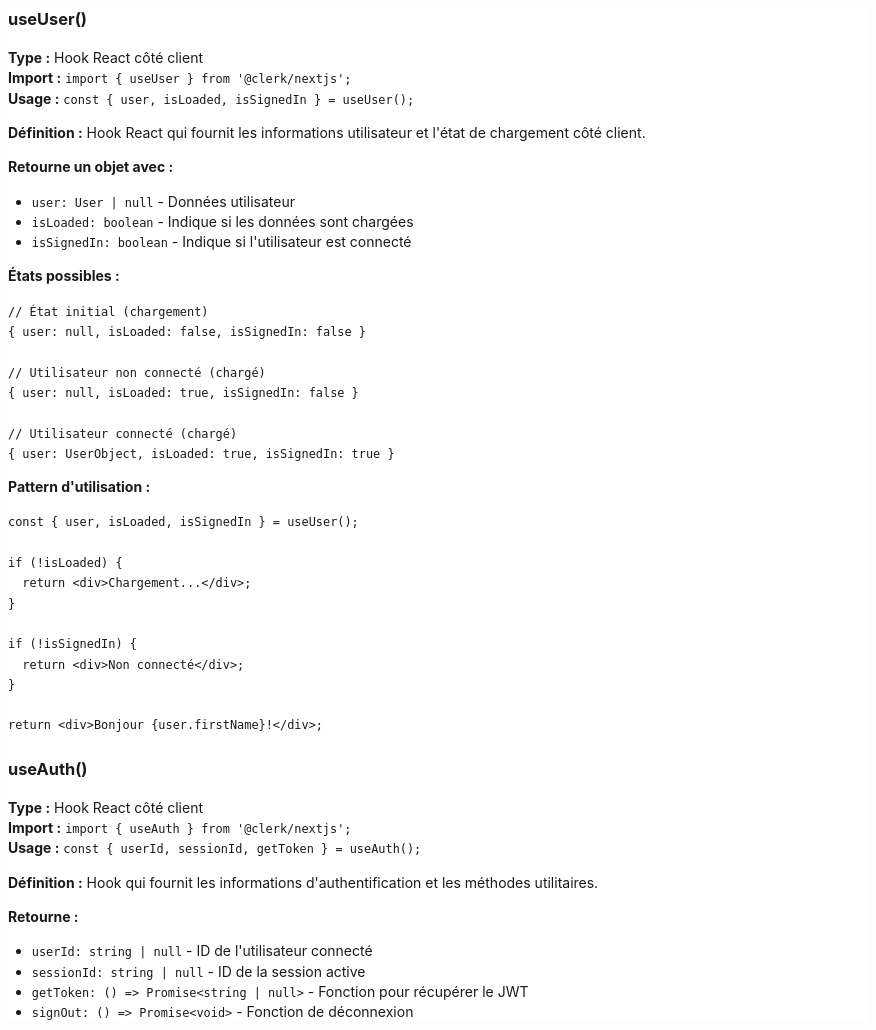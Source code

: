 ### useUser()
**Type :** Hook React côté client  
**Import :** `import { useUser } from '@clerk/nextjs';`  
**Usage :** `const { user, isLoaded, isSignedIn } = useUser();`

**Définition :**
Hook React qui fournit les informations utilisateur et l'état de chargement côté client.

**Retourne un objet avec :**
- `user: User | null` - Données utilisateur
- `isLoaded: boolean` - Indique si les données sont chargées
- `isSignedIn: boolean` - Indique si l'utilisateur est connecté

**États possibles :**
```tsx
// État initial (chargement)
{ user: null, isLoaded: false, isSignedIn: false }

// Utilisateur non connecté (chargé)
{ user: null, isLoaded: true, isSignedIn: false }

// Utilisateur connecté (chargé)
{ user: UserObject, isLoaded: true, isSignedIn: true }
```

**Pattern d'utilisation :**
```tsx
const { user, isLoaded, isSignedIn } = useUser();

if (!isLoaded) {
  return <div>Chargement...</div>;
}

if (!isSignedIn) {
  return <div>Non connecté</div>;
}

return <div>Bonjour {user.firstName}!</div>;
```

### useAuth()
**Type :** Hook React côté client  
**Import :** `import { useAuth } from '@clerk/nextjs';`  
**Usage :** `const { userId, sessionId, getToken } = useAuth();`

**Définition :**
Hook qui fournit les informations d'authentification et les méthodes utilitaires.

**Retourne :**
- `userId: string | null` - ID de l'utilisateur connecté
- `sessionId: string | null` - ID de la session active
- `getToken: () => Promise<string | null>` - Fonction pour récupérer le JWT
- `signOut: () => Promise<void>` - Fonction de déconnexion

